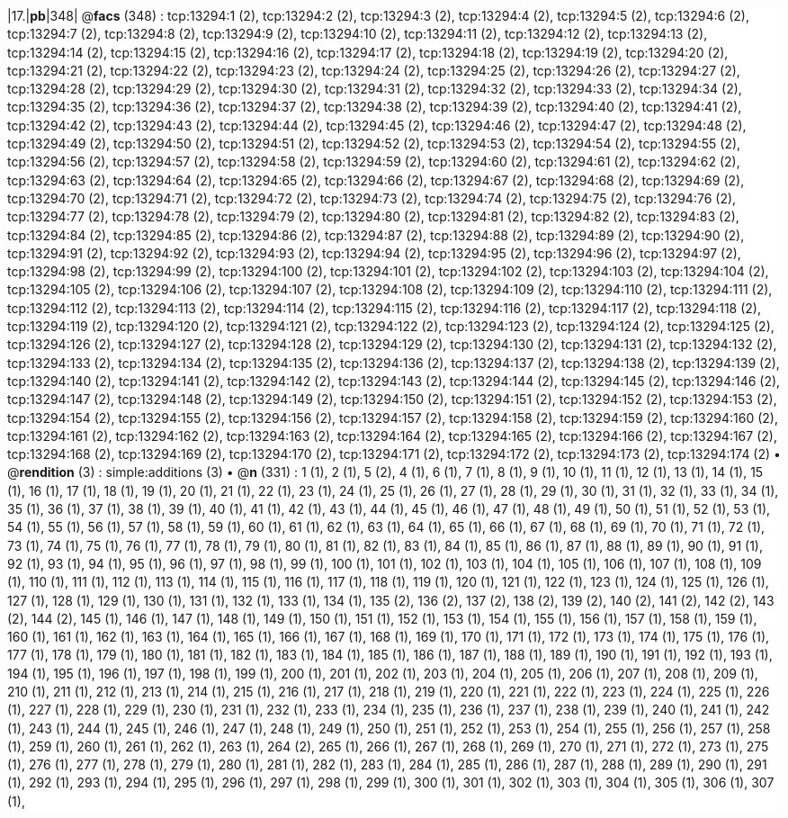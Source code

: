 |17.|__pb__|348| @__facs__ (348) : tcp:13294:1 (2), tcp:13294:2 (2), tcp:13294:3 (2), tcp:13294:4 (2), tcp:13294:5 (2), tcp:13294:6 (2), tcp:13294:7 (2), tcp:13294:8 (2), tcp:13294:9 (2), tcp:13294:10 (2), tcp:13294:11 (2), tcp:13294:12 (2), tcp:13294:13 (2), tcp:13294:14 (2), tcp:13294:15 (2), tcp:13294:16 (2), tcp:13294:17 (2), tcp:13294:18 (2), tcp:13294:19 (2), tcp:13294:20 (2), tcp:13294:21 (2), tcp:13294:22 (2), tcp:13294:23 (2), tcp:13294:24 (2), tcp:13294:25 (2), tcp:13294:26 (2), tcp:13294:27 (2), tcp:13294:28 (2), tcp:13294:29 (2), tcp:13294:30 (2), tcp:13294:31 (2), tcp:13294:32 (2), tcp:13294:33 (2), tcp:13294:34 (2), tcp:13294:35 (2), tcp:13294:36 (2), tcp:13294:37 (2), tcp:13294:38 (2), tcp:13294:39 (2), tcp:13294:40 (2), tcp:13294:41 (2), tcp:13294:42 (2), tcp:13294:43 (2), tcp:13294:44 (2), tcp:13294:45 (2), tcp:13294:46 (2), tcp:13294:47 (2), tcp:13294:48 (2), tcp:13294:49 (2), tcp:13294:50 (2), tcp:13294:51 (2), tcp:13294:52 (2), tcp:13294:53 (2), tcp:13294:54 (2), tcp:13294:55 (2), tcp:13294:56 (2), tcp:13294:57 (2), tcp:13294:58 (2), tcp:13294:59 (2), tcp:13294:60 (2), tcp:13294:61 (2), tcp:13294:62 (2), tcp:13294:63 (2), tcp:13294:64 (2), tcp:13294:65 (2), tcp:13294:66 (2), tcp:13294:67 (2), tcp:13294:68 (2), tcp:13294:69 (2), tcp:13294:70 (2), tcp:13294:71 (2), tcp:13294:72 (2), tcp:13294:73 (2), tcp:13294:74 (2), tcp:13294:75 (2), tcp:13294:76 (2), tcp:13294:77 (2), tcp:13294:78 (2), tcp:13294:79 (2), tcp:13294:80 (2), tcp:13294:81 (2), tcp:13294:82 (2), tcp:13294:83 (2), tcp:13294:84 (2), tcp:13294:85 (2), tcp:13294:86 (2), tcp:13294:87 (2), tcp:13294:88 (2), tcp:13294:89 (2), tcp:13294:90 (2), tcp:13294:91 (2), tcp:13294:92 (2), tcp:13294:93 (2), tcp:13294:94 (2), tcp:13294:95 (2), tcp:13294:96 (2), tcp:13294:97 (2), tcp:13294:98 (2), tcp:13294:99 (2), tcp:13294:100 (2), tcp:13294:101 (2), tcp:13294:102 (2), tcp:13294:103 (2), tcp:13294:104 (2), tcp:13294:105 (2), tcp:13294:106 (2), tcp:13294:107 (2), tcp:13294:108 (2), tcp:13294:109 (2), tcp:13294:110 (2), tcp:13294:111 (2), tcp:13294:112 (2), tcp:13294:113 (2), tcp:13294:114 (2), tcp:13294:115 (2), tcp:13294:116 (2), tcp:13294:117 (2), tcp:13294:118 (2), tcp:13294:119 (2), tcp:13294:120 (2), tcp:13294:121 (2), tcp:13294:122 (2), tcp:13294:123 (2), tcp:13294:124 (2), tcp:13294:125 (2), tcp:13294:126 (2), tcp:13294:127 (2), tcp:13294:128 (2), tcp:13294:129 (2), tcp:13294:130 (2), tcp:13294:131 (2), tcp:13294:132 (2), tcp:13294:133 (2), tcp:13294:134 (2), tcp:13294:135 (2), tcp:13294:136 (2), tcp:13294:137 (2), tcp:13294:138 (2), tcp:13294:139 (2), tcp:13294:140 (2), tcp:13294:141 (2), tcp:13294:142 (2), tcp:13294:143 (2), tcp:13294:144 (2), tcp:13294:145 (2), tcp:13294:146 (2), tcp:13294:147 (2), tcp:13294:148 (2), tcp:13294:149 (2), tcp:13294:150 (2), tcp:13294:151 (2), tcp:13294:152 (2), tcp:13294:153 (2), tcp:13294:154 (2), tcp:13294:155 (2), tcp:13294:156 (2), tcp:13294:157 (2), tcp:13294:158 (2), tcp:13294:159 (2), tcp:13294:160 (2), tcp:13294:161 (2), tcp:13294:162 (2), tcp:13294:163 (2), tcp:13294:164 (2), tcp:13294:165 (2), tcp:13294:166 (2), tcp:13294:167 (2), tcp:13294:168 (2), tcp:13294:169 (2), tcp:13294:170 (2), tcp:13294:171 (2), tcp:13294:172 (2), tcp:13294:173 (2), tcp:13294:174 (2)  •  @__rendition__ (3) : simple:additions (3)  •  @__n__ (331) : 1 (1), 2 (1), 5 (2), 4 (1), 6 (1), 7 (1), 8 (1), 9 (1), 10 (1), 11 (1), 12 (1), 13 (1), 14 (1), 15 (1), 16 (1), 17 (1), 18 (1), 19 (1), 20 (1), 21 (1), 22 (1), 23 (1), 24 (1), 25 (1), 26 (1), 27 (1), 28 (1), 29 (1), 30 (1), 31 (1), 32 (1), 33 (1), 34 (1), 35 (1), 36 (1), 37 (1), 38 (1), 39 (1), 40 (1), 41 (1), 42 (1), 43 (1), 44 (1), 45 (1), 46 (1), 47 (1), 48 (1), 49 (1), 50 (1), 51 (1), 52 (1), 53 (1), 54 (1), 55 (1), 56 (1), 57 (1), 58 (1), 59 (1), 60 (1), 61 (1), 62 (1), 63 (1), 64 (1), 65 (1), 66 (1), 67 (1), 68 (1), 69 (1), 70 (1), 71 (1), 72 (1), 73 (1), 74 (1), 75 (1), 76 (1), 77 (1), 78 (1), 79 (1), 80 (1), 81 (1), 82 (1), 83 (1), 84 (1), 85 (1), 86 (1), 87 (1), 88 (1), 89 (1), 90 (1), 91 (1), 92 (1), 93 (1), 94 (1), 95 (1), 96 (1), 97 (1), 98 (1), 99 (1), 100 (1), 101 (1), 102 (1), 103 (1), 104 (1), 105 (1), 106 (1), 107 (1), 108 (1), 109 (1), 110 (1), 111 (1), 112 (1), 113 (1), 114 (1), 115 (1), 116 (1), 117 (1), 118 (1), 119 (1), 120 (1), 121 (1), 122 (1), 123 (1), 124 (1), 125 (1), 126 (1), 127 (1), 128 (1), 129 (1), 130 (1), 131 (1), 132 (1), 133 (1), 134 (1), 135 (2), 136 (2), 137 (2), 138 (2), 139 (2), 140 (2), 141 (2), 142 (2), 143 (2), 144 (2), 145 (1), 146 (1), 147 (1), 148 (1), 149 (1), 150 (1), 151 (1), 152 (1), 153 (1), 154 (1), 155 (1), 156 (1), 157 (1), 158 (1), 159 (1), 160 (1), 161 (1), 162 (1), 163 (1), 164 (1), 165 (1), 166 (1), 167 (1), 168 (1), 169 (1), 170 (1), 171 (1), 172 (1), 173 (1), 174 (1), 175 (1), 176 (1), 177 (1), 178 (1), 179 (1), 180 (1), 181 (1), 182 (1), 183 (1), 184 (1), 185 (1), 186 (1), 187 (1), 188 (1), 189 (1), 190 (1), 191 (1), 192 (1), 193 (1), 194 (1), 195 (1), 196 (1), 197 (1), 198 (1), 199 (1), 200 (1), 201 (1), 202 (1), 203 (1), 204 (1), 205 (1), 206 (1), 207 (1), 208 (1), 209 (1), 210 (1), 211 (1), 212 (1), 213 (1), 214 (1), 215 (1), 216 (1), 217 (1), 218 (1), 219 (1), 220 (1), 221 (1), 222 (1), 223 (1), 224 (1), 225 (1), 226 (1), 227 (1), 228 (1), 229 (1), 230 (1), 231 (1), 232 (1), 233 (1), 234 (1), 235 (1), 236 (1), 237 (1), 238 (1), 239 (1), 240 (1), 241 (1), 242 (1), 243 (1), 244 (1), 245 (1), 246 (1), 247 (1), 248 (1), 249 (1), 250 (1), 251 (1), 252 (1), 253 (1), 254 (1), 255 (1), 256 (1), 257 (1), 258 (1), 259 (1), 260 (1), 261 (1), 262 (1), 263 (1), 264 (2), 265 (1), 266 (1), 267 (1), 268 (1), 269 (1), 270 (1), 271 (1), 272 (1), 273 (1), 275 (1), 276 (1), 277 (1), 278 (1), 279 (1), 280 (1), 281 (1), 282 (1), 283 (1), 284 (1), 285 (1), 286 (1), 287 (1), 288 (1), 289 (1), 290 (1), 291 (1), 292 (1), 293 (1), 294 (1), 295 (1), 296 (1), 297 (1), 298 (1), 299 (1), 300 (1), 301 (1), 302 (1), 303 (1), 304 (1), 305 (1), 306 (1), 307 (1),